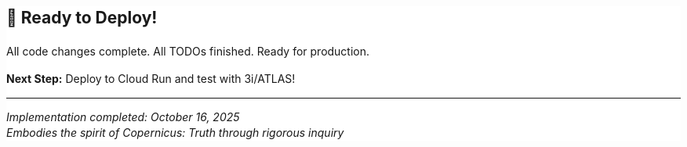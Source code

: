 
## 🚀 Ready to Deploy!

All code changes complete. All TODOs finished. Ready for production.

**Next Step:** Deploy to Cloud Run and test with 3i/ATLAS!

---

*Implementation completed: October 16, 2025*  
*Embodies the spirit of Copernicus: Truth through rigorous inquiry*

